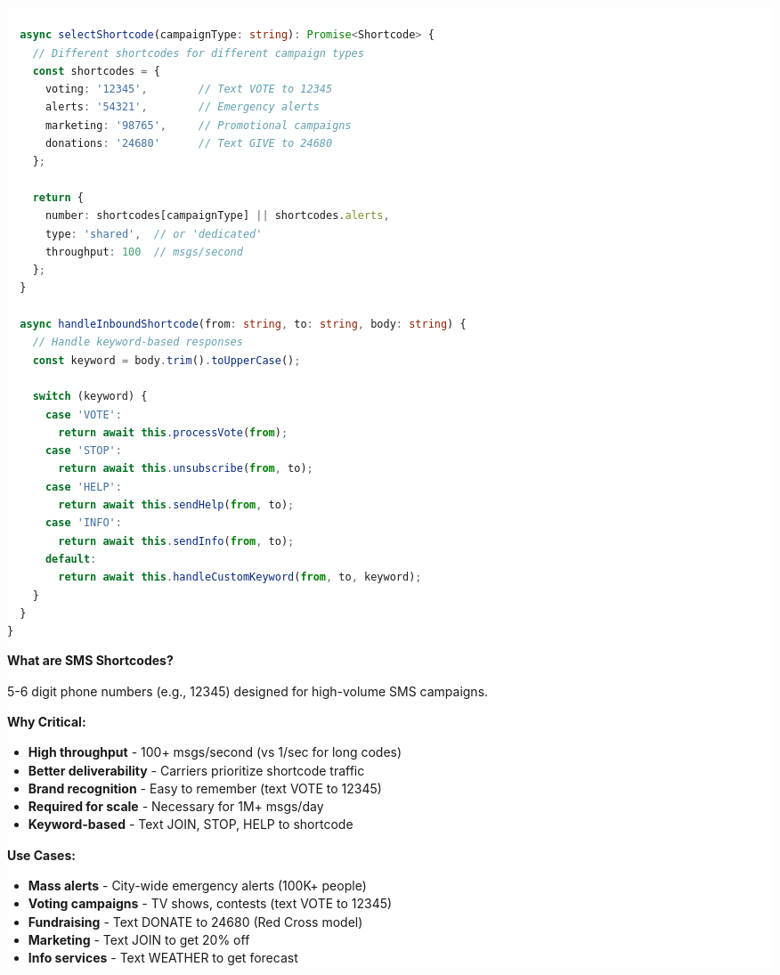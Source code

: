 ```typescript

  async selectShortcode(campaignType: string): Promise<Shortcode> {
    // Different shortcodes for different campaign types
    const shortcodes = {
      voting: '12345',        // Text VOTE to 12345
      alerts: '54321',        // Emergency alerts
      marketing: '98765',     // Promotional campaigns
      donations: '24680'      // Text GIVE to 24680
    };

    return {
      number: shortcodes[campaignType] || shortcodes.alerts,
      type: 'shared',  // or 'dedicated'
      throughput: 100  // msgs/second
    };
  }

  async handleInboundShortcode(from: string, to: string, body: string) {
    // Handle keyword-based responses
    const keyword = body.trim().toUpperCase();

    switch (keyword) {
      case 'VOTE':
        return await this.processVote(from);
      case 'STOP':
        return await this.unsubscribe(from, to);
      case 'HELP':
        return await this.sendHelp(from, to);
      case 'INFO':
        return await this.sendInfo(from, to);
      default:
        return await this.handleCustomKeyword(from, to, keyword);
    }
  }
}
```

**What are SMS Shortcodes?**

5-6 digit phone numbers (e.g., 12345) designed for high-volume SMS campaigns.

**Why Critical:**
- **High throughput** - 100+ msgs/second (vs 1/sec for long codes)
- **Better deliverability** - Carriers prioritize shortcode traffic
- **Brand recognition** - Easy to remember (text VOTE to 12345)
- **Required for scale** - Necessary for 1M+ msgs/day
- **Keyword-based** - Text JOIN, STOP, HELP to shortcode

**Use Cases:**
- **Mass alerts** - City-wide emergency alerts (100K+ people)
- **Voting campaigns** - TV shows, contests (text VOTE to 12345)
- **Fundraising** - Text DONATE to 24680 (Red Cross model)
- **Marketing** - Text JOIN to get 20% off
- **Info services** - Text WEATHER to get forecast

